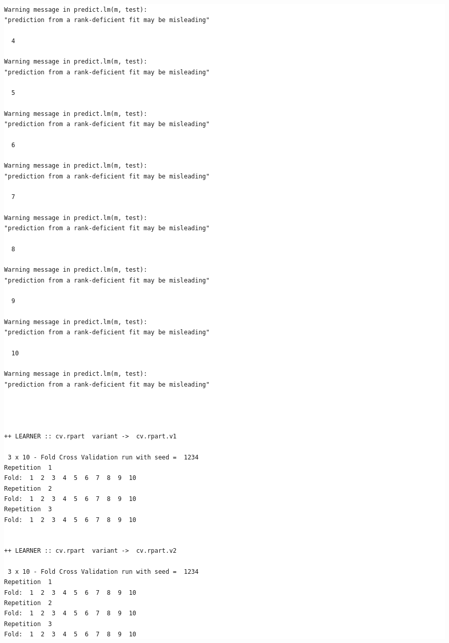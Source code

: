     Warning message in predict.lm(m, test):
    "prediction from a rank-deficient fit may be misleading"

      4

    Warning message in predict.lm(m, test):
    "prediction from a rank-deficient fit may be misleading"

      5

    Warning message in predict.lm(m, test):
    "prediction from a rank-deficient fit may be misleading"

      6

    Warning message in predict.lm(m, test):
    "prediction from a rank-deficient fit may be misleading"

      7

    Warning message in predict.lm(m, test):
    "prediction from a rank-deficient fit may be misleading"

      8

    Warning message in predict.lm(m, test):
    "prediction from a rank-deficient fit may be misleading"

      9

    Warning message in predict.lm(m, test):
    "prediction from a rank-deficient fit may be misleading"

      10

    Warning message in predict.lm(m, test):
    "prediction from a rank-deficient fit may be misleading"

    
    
    
    ++ LEARNER :: cv.rpart  variant ->  cv.rpart.v1 
    
     3 x 10 - Fold Cross Validation run with seed =  1234 
    Repetition  1 
    Fold:  1  2  3  4  5  6  7  8  9  10
    Repetition  2 
    Fold:  1  2  3  4  5  6  7  8  9  10
    Repetition  3 
    Fold:  1  2  3  4  5  6  7  8  9  10
    
    
    ++ LEARNER :: cv.rpart  variant ->  cv.rpart.v2 
    
     3 x 10 - Fold Cross Validation run with seed =  1234 
    Repetition  1 
    Fold:  1  2  3  4  5  6  7  8  9  10
    Repetition  2 
    Fold:  1  2  3  4  5  6  7  8  9  10
    Repetition  3 
    Fold:  1  2  3  4  5  6  7  8  9  10
    